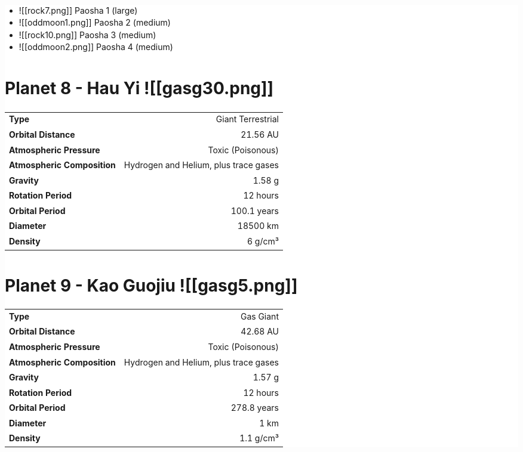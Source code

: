 

- ![[rock7.png]] Paosha 1 (large)
- ![[oddmoon1.png]] Paosha 2 (medium)
- ![[rock10.png]] Paosha 3 (medium)
- ![[oddmoon2.png]] Paosha 4 (medium)


# Planet 8 - Hau Yi ![[gasg30.png]]
|                             |                           |
| --------------------------- | -------------------------:|
| **Type**                    |             Giant Terrestrial |
| **Orbital Distance**        |   21.56 AU |
| **Atmospheric Pressure**    |       Toxic (Poisonous) |
| **Atmospheric Composition** |      Hydrogen and Helium, plus trace gases |
| **Gravity**                 |        1.58 g |
| **Rotation Period**         |  12 hours |
| **Orbital Period** | 100.1 years |
| **Diameter**                |      18500 km | 
| **Density**                 |    6 g/cm³ |





# Planet 9 - Kao Guojiu ![[gasg5.png]]
|                             |                           |
| --------------------------- | -------------------------:|
| **Type**                    |             Gas Giant |
| **Orbital Distance**        |   42.68 AU |
| **Atmospheric Pressure**    |       Toxic (Poisonous) |
| **Atmospheric Composition** |      Hydrogen and Helium, plus trace gases |
| **Gravity**                 |        1.57 g |
| **Rotation Period**         |  12 hours |
| **Orbital Period** | 278.8 years |
| **Diameter**                |      1 km | 
| **Density**                 |    1.1 g/cm³ |



